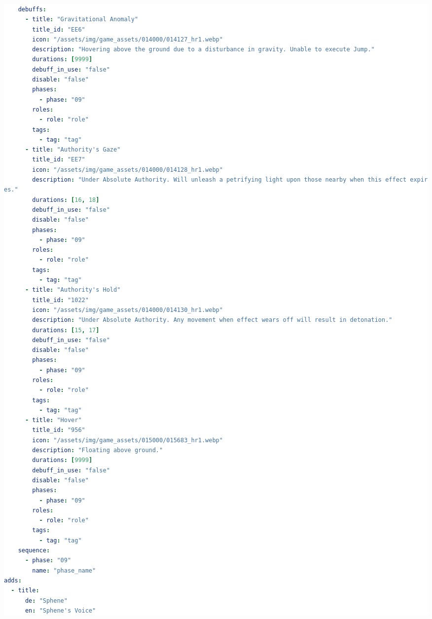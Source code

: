 ```yaml
    debuffs:
      - title: "Gravitational Anomaly"
        title_id: "EE6"
        icon: "/assets/img/game_assets/014000/014127_hr1.webp"
        description: "Hovering above the ground due to a disturbance in gravity. Unable to execute Jump."
        durations: [9999]
        debuff_in_use: "false"
        disable: "false"
        phases:
          - phase: "09"
        roles:
          - role: "role"
        tags:
          - tag: "tag"
      - title: "Authority's Gaze"
        title_id: "EE7"
        icon: "/assets/img/game_assets/014000/014128_hr1.webp"
        description: "Under Absolute Authority. Will unleash a petrifying light upon those nearby when this effect expires."
        durations: [16, 18]
        debuff_in_use: "false"
        disable: "false"
        phases:
          - phase: "09"
        roles:
          - role: "role"
        tags:
          - tag: "tag"
      - title: "Authority's Hold"
        title_id: "1022"
        icon: "/assets/img/game_assets/014000/014130_hr1.webp"
        description: "Under Absolute Authority. Any movement when effect wears off will result in detonation."
        durations: [15, 17]
        debuff_in_use: "false"
        disable: "false"
        phases:
          - phase: "09"
        roles:
          - role: "role"
        tags:
          - tag: "tag"
      - title: "Hover"
        title_id: "956"
        icon: "/assets/img/game_assets/015000/015683_hr1.webp"
        description: "Floating above ground."
        durations: [9999]
        debuff_in_use: "false"
        disable: "false"
        phases:
          - phase: "09"
        roles:
          - role: "role"
        tags:
          - tag: "tag"
    sequence:
      - phase: "09"
        name: "phase_name"
adds:
  - title:
      de: "Sphene"
      en: "Sphene's Voice"
```